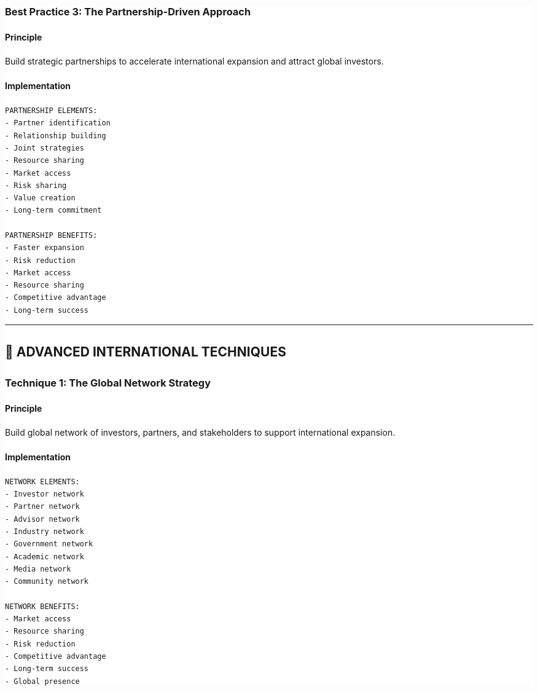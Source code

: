 ### **Best Practice 3: The Partnership-Driven Approach**

#### **Principle**
Build strategic partnerships to accelerate international expansion and attract global investors.

#### **Implementation**
```
PARTNERSHIP ELEMENTS:
- Partner identification
- Relationship building
- Joint strategies
- Resource sharing
- Market access
- Risk sharing
- Value creation
- Long-term commitment

PARTNERSHIP BENEFITS:
- Faster expansion
- Risk reduction
- Market access
- Resource sharing
- Competitive advantage
- Long-term success
```

---

## 🚀 **ADVANCED INTERNATIONAL TECHNIQUES**

### **Technique 1: The Global Network Strategy**

#### **Principle**
Build global network of investors, partners, and stakeholders to support international expansion.

#### **Implementation**
```
NETWORK ELEMENTS:
- Investor network
- Partner network
- Advisor network
- Industry network
- Government network
- Academic network
- Media network
- Community network

NETWORK BENEFITS:
- Market access
- Resource sharing
- Risk reduction
- Competitive advantage
- Long-term success
- Global presence
```
